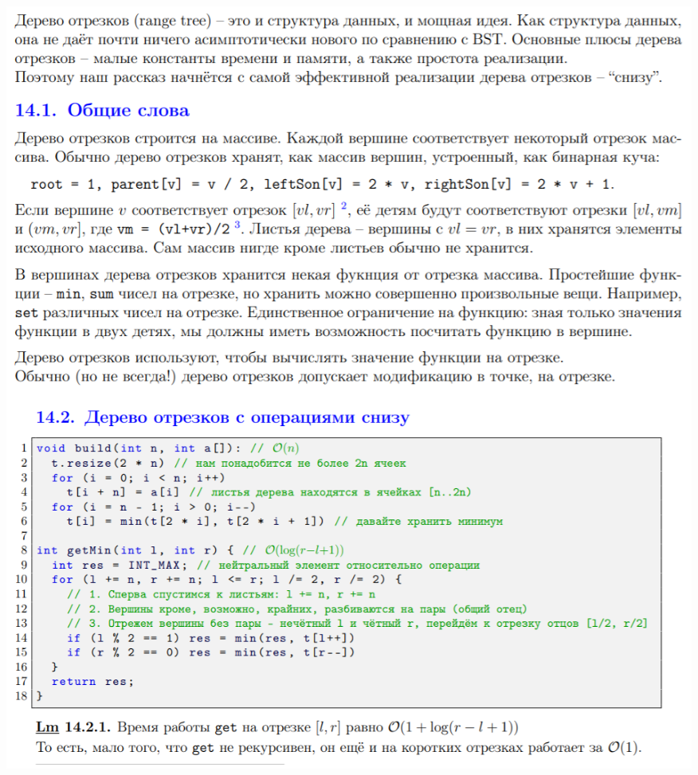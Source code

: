   <img src="https://github.com/DanielGabitov/HSEAlgo2020/raw/master/algo_data/ticket_77_1.png" alt="home"/>
</p>

<p align="center">
  <img src="https://github.com/DanielGabitov/HSEAlgo2020/raw/master/algo_data/ticket_77_2.png" alt="home"/>
</p>
